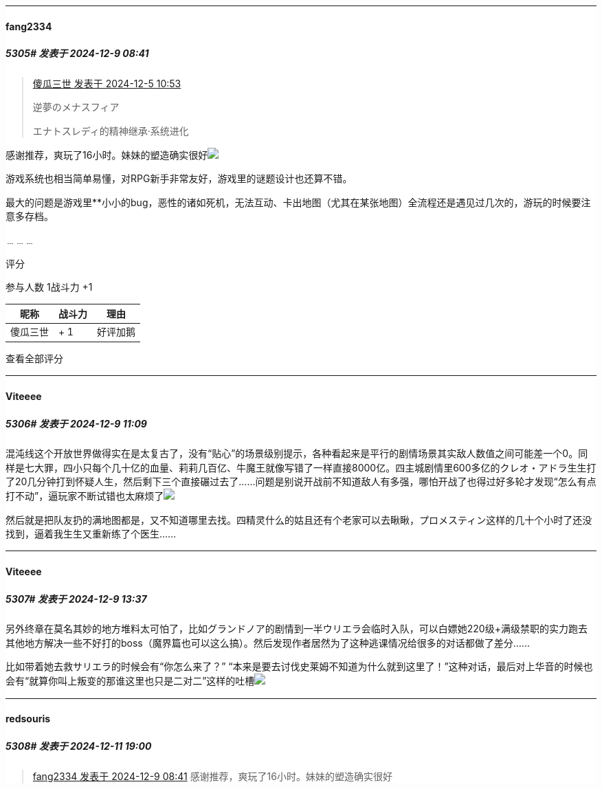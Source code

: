 ﻿
*****

####  fang2334  
##### 5305#       发表于 2024-12-9 08:41

<blockquote><a href="httphttps://bbs.saraba1st.com/2b/forum.php?mod=redirect&amp;goto=findpost&amp;pid=66848117&amp;ptid=2045114" target="_blank">傻瓜三世 发表于 2024-12-5 10:53</a>

逆夢のメナスフィア

エナトスレディ的精神继承·系统进化</blockquote>
感谢推荐，爽玩了16小时。妹妹的塑造确实很好<img src="https://static.saraba1st.com/image/smiley/face2017/072.png" referrerpolicy="no-referrer">

游戏系统也相当简单易懂，对RPG新手非常友好，游戏里的谜题设计也还算不错。

最大的问题是游戏里**小小的bug，恶性的诸如死机，无法互动、卡出地图（尤其在某张地图）全流程还是遇见过几次的，游玩的时候要注意多存档。

﹍﹍﹍

评分

 参与人数 1战斗力 +1

|昵称|战斗力|理由|
|----|---|---|
| 傻瓜三世| + 1|好评加鹅|

查看全部评分

*****

####  Viteeee  
##### 5306#       发表于 2024-12-9 11:09

混沌线这个开放世界做得实在是太复古了，没有“贴心”的场景级别提示，各种看起来是平行的剧情场景其实敌人数值之间可能差一个0。同样是七大罪，四小只每个几十亿的血量、莉莉几百亿、牛魔王就像写错了一样直接8000亿。四主城剧情里600多亿的クレオ・アドラ生生打了20几分钟打到怀疑人生，然后剩下三个直接碾过去了……问题是别说开战前不知道敌人有多强，哪怕开战了也得过好多轮才发现“怎么有点打不动”，逼玩家不断试错也太麻烦了<img src="https://static.saraba1st.com/image/smiley/face2017/125.png" referrerpolicy="no-referrer">

然后就是把队友扔的满地图都是，又不知道哪里去找。四精灵什么的姑且还有个老家可以去瞅瞅，プロメスティン这样的几十个小时了还没找到，逼着我生生又重新练了个医生……

*****

####  Viteeee  
##### 5307#       发表于 2024-12-9 13:37

另外终章在莫名其妙的地方堆料太可怕了，比如グランドノア的剧情到一半ウリエラ会临时入队，可以白嫖她220级+满级禁职的实力跑去其他地方解决一些不好打的boss（魔界篇也可以这么搞）。然后发现作者居然为了这种逃课情况给很多的对话都做了差分……

比如带着她去救サリエラ的时候会有“你怎么来了？” “本来是要去讨伐史莱姆不知道为什么就到这里了！”这种对话，最后对上华音的时候也会有“就算你叫上叛变的那谁这里也只是二对二”这样的吐槽<img src="https://static.saraba1st.com/image/smiley/face2017/066.png" referrerpolicy="no-referrer">

*****

####  redsouris  
##### 5308#       发表于 2024-12-11 19:00

<blockquote><a href="httphttps://bbs.saraba1st.com/2b/forum.php?mod=redirect&amp;goto=findpost&amp;pid=66877735&amp;ptid=2045114" target="_blank">fang2334 发表于 2024-12-9 08:41</a>
感谢推荐，爽玩了16小时。妹妹的塑造确实很好
